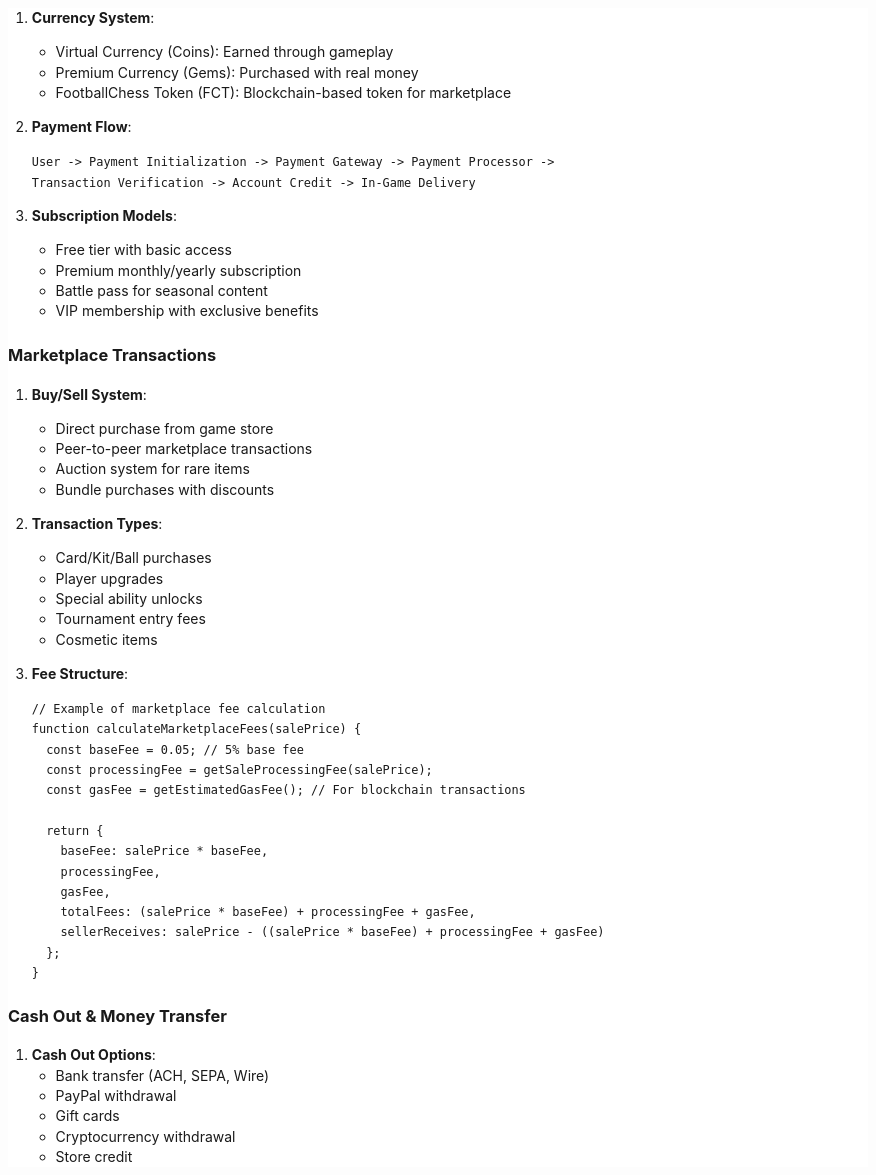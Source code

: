 1. **Currency System**:
   - Virtual Currency (Coins): Earned through gameplay
   - Premium Currency (Gems): Purchased with real money
   - FootballChess Token (FCT): Blockchain-based token for marketplace

2. **Payment Flow**:
   ```
   User -> Payment Initialization -> Payment Gateway -> Payment Processor -> 
   Transaction Verification -> Account Credit -> In-Game Delivery
   ```

3. **Subscription Models**:
   - Free tier with basic access
   - Premium monthly/yearly subscription
   - Battle pass for seasonal content
   - VIP membership with exclusive benefits

### Marketplace Transactions

1. **Buy/Sell System**:
   - Direct purchase from game store
   - Peer-to-peer marketplace transactions
   - Auction system for rare items
   - Bundle purchases with discounts

2. **Transaction Types**:
   - Card/Kit/Ball purchases
   - Player upgrades
   - Special ability unlocks
   - Tournament entry fees
   - Cosmetic items

3. **Fee Structure**:
   ```
   // Example of marketplace fee calculation
   function calculateMarketplaceFees(salePrice) {
     const baseFee = 0.05; // 5% base fee
     const processingFee = getSaleProcessingFee(salePrice);
     const gasFee = getEstimatedGasFee(); // For blockchain transactions
     
     return {
       baseFee: salePrice * baseFee,
       processingFee,
       gasFee,
       totalFees: (salePrice * baseFee) + processingFee + gasFee,
       sellerReceives: salePrice - ((salePrice * baseFee) + processingFee + gasFee)
     };
   }
   ```

### Cash Out & Money Transfer

1. **Cash Out Options**:
   - Bank transfer (ACH, SEPA, Wire)
   - PayPal withdrawal
   - Gift cards
   - Cryptocurrency withdrawal
   - Store credit
